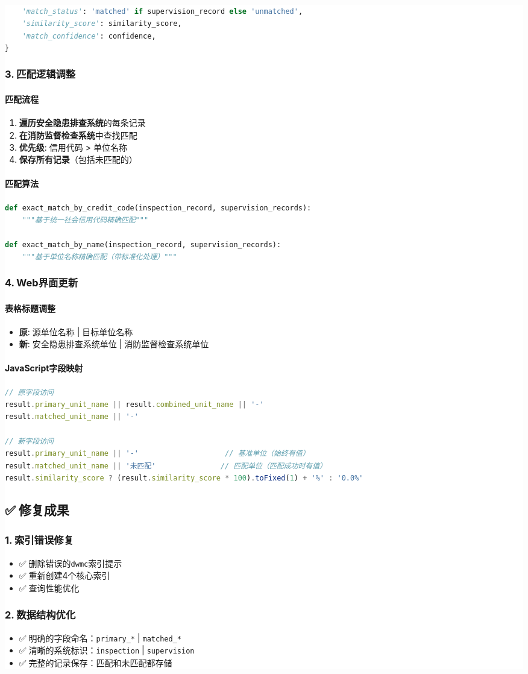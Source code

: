 ```python
    'match_status': 'matched' if supervision_record else 'unmatched',
    'similarity_score': similarity_score,
    'match_confidence': confidence,
}
```

### 3. 匹配逻辑调整

#### 匹配流程
1. **遍历安全隐患排查系统**的每条记录
2. **在消防监督检查系统**中查找匹配
3. **优先级**: 信用代码 > 单位名称
4. **保存所有记录**（包括未匹配的）

#### 匹配算法
```python
def exact_match_by_credit_code(inspection_record, supervision_records):
    """基于统一社会信用代码精确匹配"""
    
def exact_match_by_name(inspection_record, supervision_records):
    """基于单位名称精确匹配（带标准化处理）"""
```

### 4. Web界面更新

#### 表格标题调整
- **原**: 源单位名称 | 目标单位名称
- **新**: 安全隐患排查系统单位 | 消防监督检查系统单位

#### JavaScript字段映射
```javascript
// 原字段访问
result.primary_unit_name || result.combined_unit_name || '-'
result.matched_unit_name || '-'

// 新字段访问  
result.primary_unit_name || '-'                    // 基准单位（始终有值）
result.matched_unit_name || '未匹配'               // 匹配单位（匹配成功时有值）
result.similarity_score ? (result.similarity_score * 100).toFixed(1) + '%' : '0.0%'
```

## ✅ 修复成果

### 1. 索引错误修复
- ✅ 删除错误的`dwmc`索引提示
- ✅ 重新创建4个核心索引
- ✅ 查询性能优化

### 2. 数据结构优化
- ✅ 明确的字段命名：`primary_*` | `matched_*`
- ✅ 清晰的系统标识：`inspection` | `supervision`
- ✅ 完整的记录保存：匹配和未匹配都存储
